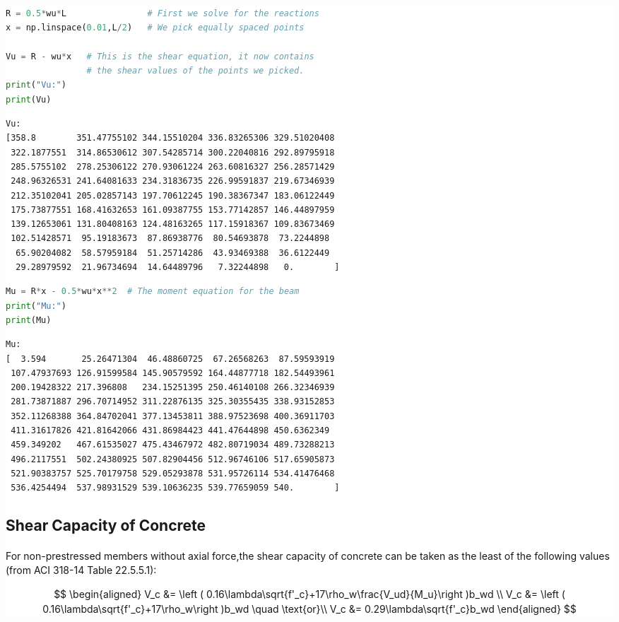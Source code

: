 
```python
R = 0.5*wu*L                # First we solve for the reactions
x = np.linspace(0.01,L/2)   # We pick equally spaced points

Vu = R - wu*x   # This is the shear equation, it now contains
                # the shear values of the points we picked.
print("Vu:")
print(Vu)
```

    Vu:
    [358.8        351.47755102 344.15510204 336.83265306 329.51020408
     322.1877551  314.86530612 307.54285714 300.22040816 292.89795918
     285.5755102  278.25306122 270.93061224 263.60816327 256.28571429
     248.96326531 241.64081633 234.31836735 226.99591837 219.67346939
     212.35102041 205.02857143 197.70612245 190.38367347 183.06122449
     175.73877551 168.41632653 161.09387755 153.77142857 146.44897959
     139.12653061 131.80408163 124.48163265 117.15918367 109.83673469
     102.51428571  95.19183673  87.86938776  80.54693878  73.2244898
      65.90204082  58.57959184  51.25714286  43.93469388  36.6122449
      29.28979592  21.96734694  14.64489796   7.32244898   0.        ]



```python
Mu = R*x - 0.5*wu*x**2  # The moment equation for the beam
print("Mu:")
print(Mu)
```

    Mu:
    [  3.594       25.26471304  46.48860725  67.26568263  87.59593919
     107.47937693 126.91599584 145.90579592 164.44877718 182.54493961
     200.19428322 217.396808   234.15251395 250.46140108 266.32346939
     281.73871887 296.70714952 311.22876135 325.30355435 338.93152853
     352.11268388 364.84702041 377.13453811 388.97523698 400.36911703
     411.31617826 421.81642066 431.86984423 441.47644898 450.6362349
     459.349202   467.61535027 475.43467972 482.80719034 489.73288213
     496.2117551  502.24380925 507.82904456 512.96746106 517.65905873
     521.90383757 525.70179758 529.05293878 531.95726114 534.41476468
     536.4254494  537.98931529 539.10636235 539.77659059 540.        ]


## Shear Capacity of Concrete
For non-prestressed members without axial force,the shear capacity of concrete can be taken as the least of the following values (from ACI 318-14 Table 22.5.5.1):

$$
\begin{aligned}
V_c &= \left ( 0.16\lambda\sqrt{f'_c}+17\rho_w\frac{V_ud}{M_u}\right )b_wd \\
V_c &= \left ( 0.16\lambda\sqrt{f'_c}+17\rho_w\right )b_wd \quad \text{or}\\
V_c &= 0.29\lambda\sqrt{f'_c}b_wd
\end{aligned}
$$
